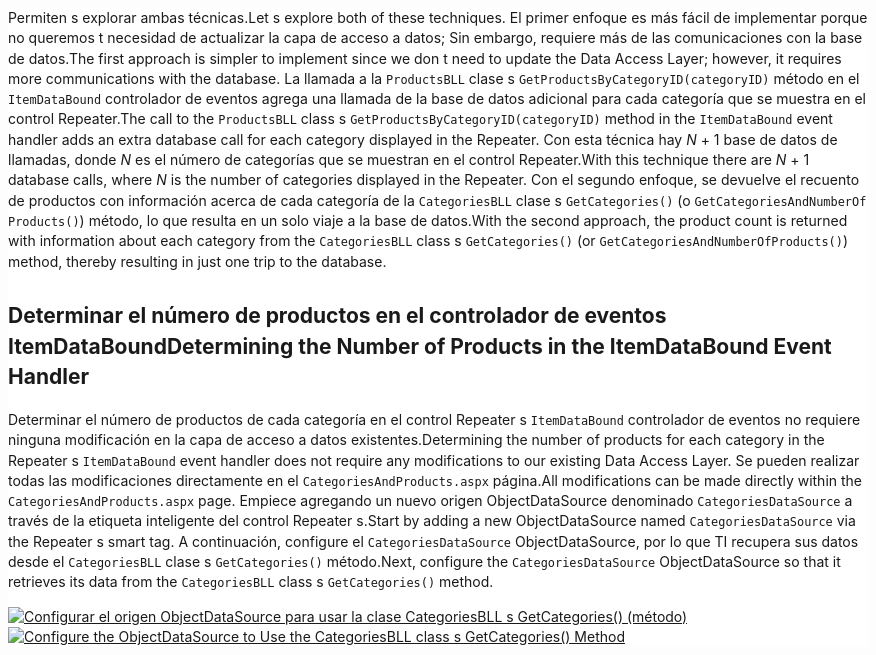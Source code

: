<span data-ttu-id="69d31-148">Permiten s explorar ambas técnicas.</span><span class="sxs-lookup"><span data-stu-id="69d31-148">Let s explore both of these techniques.</span></span> <span data-ttu-id="69d31-149">El primer enfoque es más fácil de implementar porque no queremos t necesidad de actualizar la capa de acceso a datos; Sin embargo, requiere más de las comunicaciones con la base de datos.</span><span class="sxs-lookup"><span data-stu-id="69d31-149">The first approach is simpler to implement since we don t need to update the Data Access Layer; however, it requires more communications with the database.</span></span> <span data-ttu-id="69d31-150">La llamada a la `ProductsBLL` clase s `GetProductsByCategoryID(categoryID)` método en el `ItemDataBound` controlador de eventos agrega una llamada de la base de datos adicional para cada categoría que se muestra en el control Repeater.</span><span class="sxs-lookup"><span data-stu-id="69d31-150">The call to the `ProductsBLL` class s `GetProductsByCategoryID(categoryID)` method in the `ItemDataBound` event handler adds an extra database call for each category displayed in the Repeater.</span></span> <span data-ttu-id="69d31-151">Con esta técnica hay *N* + 1 base de datos de llamadas, donde *N* es el número de categorías que se muestran en el control Repeater.</span><span class="sxs-lookup"><span data-stu-id="69d31-151">With this technique there are *N* + 1 database calls, where *N* is the number of categories displayed in the Repeater.</span></span> <span data-ttu-id="69d31-152">Con el segundo enfoque, se devuelve el recuento de productos con información acerca de cada categoría de la `CategoriesBLL` clase s `GetCategories()` (o `GetCategoriesAndNumberOfProducts()`) método, lo que resulta en un solo viaje a la base de datos.</span><span class="sxs-lookup"><span data-stu-id="69d31-152">With the second approach, the product count is returned with information about each category from the `CategoriesBLL` class s `GetCategories()` (or `GetCategoriesAndNumberOfProducts()`) method, thereby resulting in just one trip to the database.</span></span>

## <a name="determining-the-number-of-products-in-the-itemdatabound-event-handler"></a><span data-ttu-id="69d31-153">Determinar el número de productos en el controlador de eventos ItemDataBound</span><span class="sxs-lookup"><span data-stu-id="69d31-153">Determining the Number of Products in the ItemDataBound Event Handler</span></span>

<span data-ttu-id="69d31-154">Determinar el número de productos de cada categoría en el control Repeater s `ItemDataBound` controlador de eventos no requiere ninguna modificación en la capa de acceso a datos existentes.</span><span class="sxs-lookup"><span data-stu-id="69d31-154">Determining the number of products for each category in the Repeater s `ItemDataBound` event handler does not require any modifications to our existing Data Access Layer.</span></span> <span data-ttu-id="69d31-155">Se pueden realizar todas las modificaciones directamente en el `CategoriesAndProducts.aspx` página.</span><span class="sxs-lookup"><span data-stu-id="69d31-155">All modifications can be made directly within the `CategoriesAndProducts.aspx` page.</span></span> <span data-ttu-id="69d31-156">Empiece agregando un nuevo origen ObjectDataSource denominado `CategoriesDataSource` a través de la etiqueta inteligente del control Repeater s.</span><span class="sxs-lookup"><span data-stu-id="69d31-156">Start by adding a new ObjectDataSource named `CategoriesDataSource` via the Repeater s smart tag.</span></span> <span data-ttu-id="69d31-157">A continuación, configure el `CategoriesDataSource` ObjectDataSource, por lo que TI recupera sus datos desde el `CategoriesBLL` clase s `GetCategories()` método.</span><span class="sxs-lookup"><span data-stu-id="69d31-157">Next, configure the `CategoriesDataSource` ObjectDataSource so that it retrieves its data from the `CategoriesBLL` class s `GetCategories()` method.</span></span>


<span data-ttu-id="69d31-158">[![Configurar el origen ObjectDataSource para usar la clase CategoriesBLL s GetCategories() (método)](master-detail-using-a-bulleted-list-of-master-records-with-a-details-datalist-vb/_static/image8.png)](master-detail-using-a-bulleted-list-of-master-records-with-a-details-datalist-vb/_static/image7.png)</span><span class="sxs-lookup"><span data-stu-id="69d31-158">[![Configure the ObjectDataSource to Use the CategoriesBLL class s GetCategories() Method](master-detail-using-a-bulleted-list-of-master-records-with-a-details-datalist-vb/_static/image8.png)](master-detail-using-a-bulleted-list-of-master-records-with-a-details-datalist-vb/_static/image7.png)</span></span>
